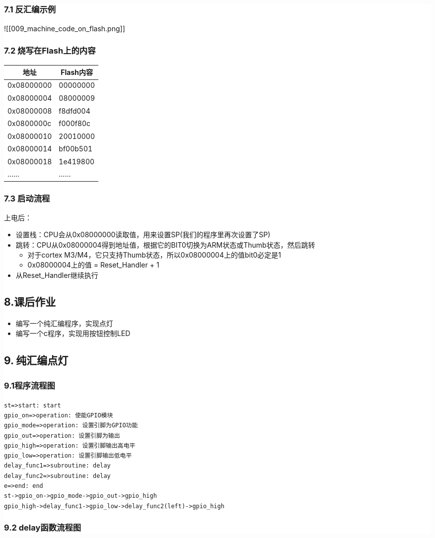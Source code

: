 ### 7.1 反汇编示例
![[009_machine_code_on_flash.png]]
### 7.2 烧写在Flash上的内容

| 地址       | Flash内容 |
| ---------- | -------- |
| 0x08000000 | 00000000 |
| 0x08000004 | 08000009 |
| 0x08000008 | f8dfd004 |
| 0x0800000c | f000f80c |
| 0x08000010 | 20010000 |
| 0x08000014 | bf00b501 |
| 0x08000018 | 1e419800 |
| …… | …… |

### 7.3 启动流程

上电后：

* 设置栈：CPU会从0x08000000读取值，用来设置SP(我们的程序里再次设置了SP)
* 跳转：CPU从0x08000004得到地址值，根据它的BIT0切换为ARM状态或Thumb状态，然后跳转
  * 对于cortex M3/M4，它只支持Thumb状态，所以0x08000004上的值bit0必定是1
  * 0x08000004上的值 = Reset_Handler + 1
* 从Reset_Handler继续执行

## 8.课后作业

* 编写一个纯汇编程序，实现点灯
* 编写一个c程序，实现用按钮控制LED

## 9. 纯汇编点灯
### 9.1程序流程图

```flow
st=>start: start
gpio_on=>operation: 使能GPIO模块
gpio_mode=>operation: 设置引脚为GPIO功能
gpio_out=>operation: 设置引脚为输出
gpio_high=>operation: 设置引脚输出高电平
gpio_low=>operation: 设置引脚输出低电平
delay_func1=>subroutine: delay
delay_func2=>subroutine: delay
e=>end: end
st->gpio_on->gpio_mode->gpio_out->gpio_high
gpio_high->delay_func1->gpio_low->delay_func2(left)->gpio_high
```
### 9.2 delay函数流程图

